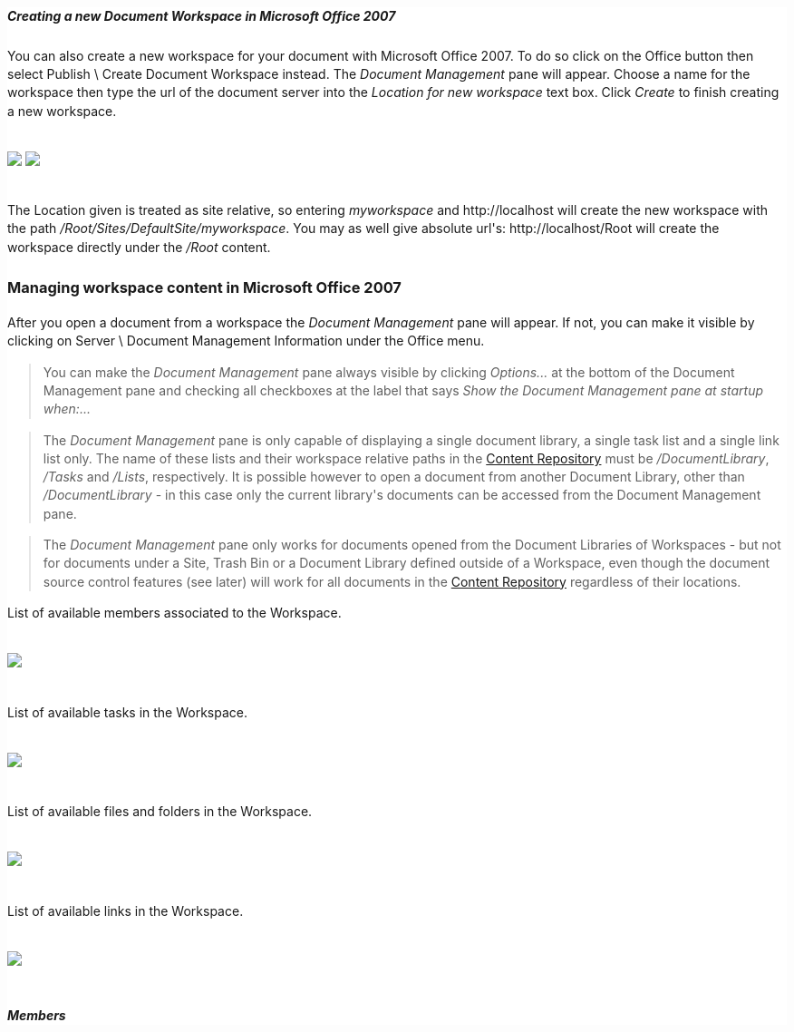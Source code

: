 ##### Creating a new Document Workspace in Microsoft Office 2007

You can also create a new workspace for your document with Microsoft Office 2007. To do so click on the Office button then select Publish \ Create Document Workspace instead. The _Document Management_ pane will appear. Choose a name for the workspace then type the url of the document server into the _Location for new workspace_ text box. Click _Create_ to finish creating a new workspace.

<img src="https://raw.githubusercontent.com/SenseNet/sensenet/master/docs/images/create-new-workspace.png" style="margin: 20px auto; max-width: 600px" />

<img src="https://raw.githubusercontent.com/SenseNet/sensenet/master/docs/images/new-workspace.png" style="margin: 20px auto; max-width: 600px" />

The Location given is treated as site relative, so entering _myworkspace_ and http://localhost will create the new workspace with the path _/Root/Sites/DefaultSite/myworkspace_. You may as well give absolute url's: http://localhost/Root will create the workspace directly under the _/Root_ content.

### Managing workspace content in Microsoft Office 2007

After you open a document from a workspace the _Document Management_ pane will appear. If not, you can make it visible by clicking on Server \ Document Management Information under the Office menu.

> You can make the _Document Management_ pane always visible by clicking _Options..._ at the bottom of the Document Management pane and checking all checkboxes at the label that says _Show the Document Management pane at startup when:..._

> The _Document Management_ pane is only capable of displaying a single document library, a single task list and a single link list only. The name of these lists and their workspace relative paths in the [Content Repository](/docs/content-repository) must be _/DocumentLibrary_, _/Tasks_ and _/Lists_, respectively. It is possible however to open a document from another Document Library, other than _/DocumentLibrary_ - in this case only the current library's documents can be accessed from the Document Management pane.

> The _Document Management_ pane only works for documents opened from the Document Libraries of Workspaces - but not for documents under a Site, Trash Bin or a Document Library defined outside of a Workspace, even though the document source control features (see later) will work for all documents in the [Content Repository](/docs/content-repository) regardless of their locations.

List of available members associated to the Workspace.

<img src="https://raw.githubusercontent.com/SenseNet/sensenet/master/docs/images/document-management-pane-members.png" style="margin: 20px auto; max-width: 600px" />

List of available tasks in the Workspace.

<img src="https://raw.githubusercontent.com/SenseNet/sensenet/master/docs/images/document-management-pane-tasks.png" style="margin: 20px auto; max-width: 600px" />

List of available files and folders in the Workspace.

<img src="https://raw.githubusercontent.com/SenseNet/sensenet/master/docs/images/document-management-pane-documents.png" style="margin: 20px auto; max-width: 600px" />

List of available links in the Workspace.

<img src="https://raw.githubusercontent.com/SenseNet/sensenet/master/docs/images/document-management-pane-links.png" style="margin: 20px auto; max-width: 600px" />

##### Members
